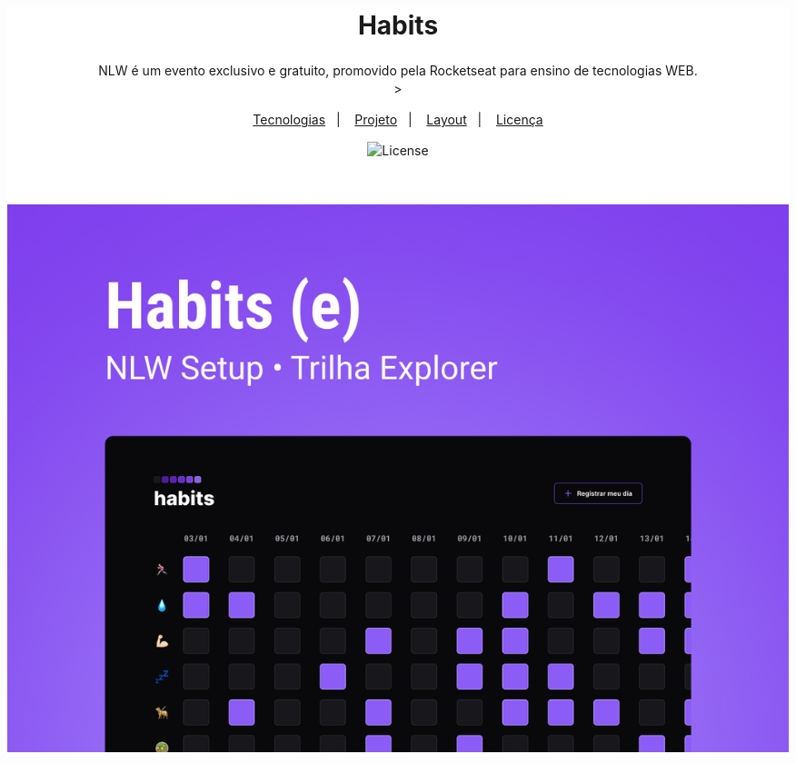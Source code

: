 <h1 align="center"> Habits </h1>

<p align="center">
NLW é um evento exclusivo e gratuito, promovido pela Rocketseat para ensino de tecnologias WEB. <br/>
>
</p>

<p align="center">
<a href="#-tecnologias">Tecnologias</a>&nbsp;&nbsp;&nbsp;|&nbsp;&nbsp;&nbsp;
<a href="#-projeto">Projeto</a>&nbsp;&nbsp;&nbsp;|&nbsp;&nbsp;&nbsp;
<a href="#-layout">Layout</a>&nbsp;&nbsp;&nbsp;|&nbsp;&nbsp;&nbsp;
<a href="#>memo-licença">Licença</a>
</p>

<p align="center">
<img alt="License" src="https://img.shields.io/static/v1?label=license&message=MIT&color=49AA26&labelColor=000000">
</p>

<br>

<p align="center">
<img alt="projeto Habits" src=".github/preview.jpg"
width="100%">
</p>
